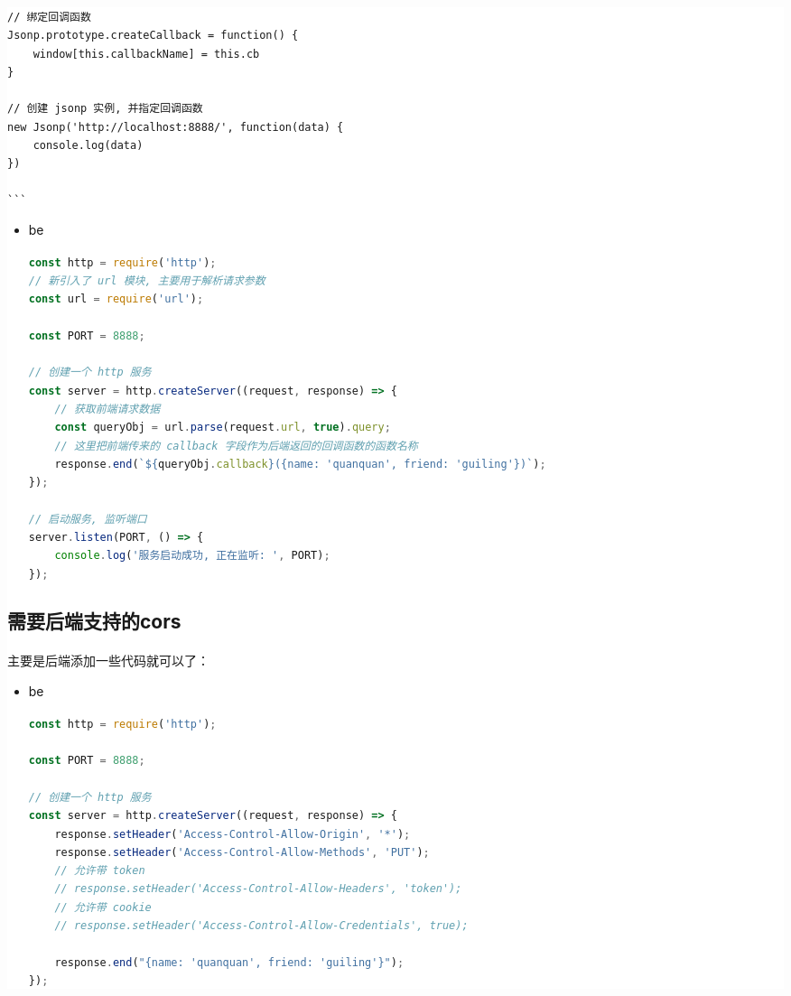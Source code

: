     // 绑定回调函数
    Jsonp.prototype.createCallback = function() {
        window[this.callbackName] = this.cb
    }

    // 创建 jsonp 实例, 并指定回调函数
    new Jsonp('http://localhost:8888/', function(data) {
        console.log(data)
    })

    ```

- be

    ```js
    const http = require('http');
    // 新引入了 url 模块, 主要用于解析请求参数
    const url = require('url');

    const PORT = 8888;

    // 创建一个 http 服务
    const server = http.createServer((request, response) => {
        // 获取前端请求数据
        const queryObj = url.parse(request.url, true).query;
        // 这里把前端传来的 callback 字段作为后端返回的回调函数的函数名称
        response.end(`${queryObj.callback}({name: 'quanquan', friend: 'guiling'})`);
    });

    // 启动服务, 监听端口
    server.listen(PORT, () => {
        console.log('服务启动成功, 正在监听: ', PORT);
    });

    ```

## 需要后端支持的cors

主要是后端添加一些代码就可以了：

- be

    ```js
    const http = require('http');

    const PORT = 8888;

    // 创建一个 http 服务
    const server = http.createServer((request, response) => {
        response.setHeader('Access-Control-Allow-Origin', '*');
        response.setHeader('Access-Control-Allow-Methods', 'PUT');
        // 允许带 token
        // response.setHeader('Access-Control-Allow-Headers', 'token');
        // 允许带 cookie
        // response.setHeader('Access-Control-Allow-Credentials', true);

        response.end("{name: 'quanquan', friend: 'guiling'}");
    });
